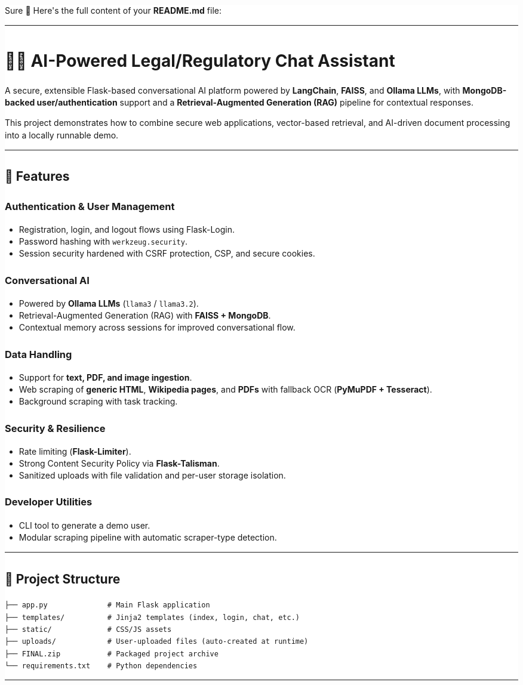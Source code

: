 Sure 🙂 Here's the full content of your **README.md** file:

---

# 🧑‍⚖️ AI-Powered Legal/Regulatory Chat Assistant

A secure, extensible Flask-based conversational AI platform powered by **LangChain**, **FAISS**, and **Ollama LLMs**, with **MongoDB-backed user/authentication** support and a **Retrieval-Augmented Generation (RAG)** pipeline for contextual responses.

This project demonstrates how to combine secure web applications, vector-based retrieval, and AI-driven document processing into a locally runnable demo.

---

## 🚀 Features

### **Authentication & User Management**

* Registration, login, and logout flows using Flask-Login.
* Password hashing with `werkzeug.security`.
* Session security hardened with CSRF protection, CSP, and secure cookies.

### **Conversational AI**

* Powered by **Ollama LLMs** (`llama3` / `llama3.2`).
* Retrieval-Augmented Generation (RAG) with **FAISS + MongoDB**.
* Contextual memory across sessions for improved conversational flow.

### **Data Handling**

* Support for **text, PDF, and image ingestion**.
* Web scraping of **generic HTML**, **Wikipedia pages**, and **PDFs** with fallback OCR (**PyMuPDF + Tesseract**).
* Background scraping with task tracking.

### **Security & Resilience**

* Rate limiting (**Flask-Limiter**).
* Strong Content Security Policy via **Flask-Talisman**.
* Sanitized uploads with file validation and per-user storage isolation.

### **Developer Utilities**

* CLI tool to generate a demo user.
* Modular scraping pipeline with automatic scraper-type detection.

---

## 📂 Project Structure

```
├── app.py              # Main Flask application
├── templates/          # Jinja2 templates (index, login, chat, etc.)
├── static/             # CSS/JS assets
├── uploads/            # User-uploaded files (auto-created at runtime)
├── FINAL.zip           # Packaged project archive
└── requirements.txt    # Python dependencies
```

---